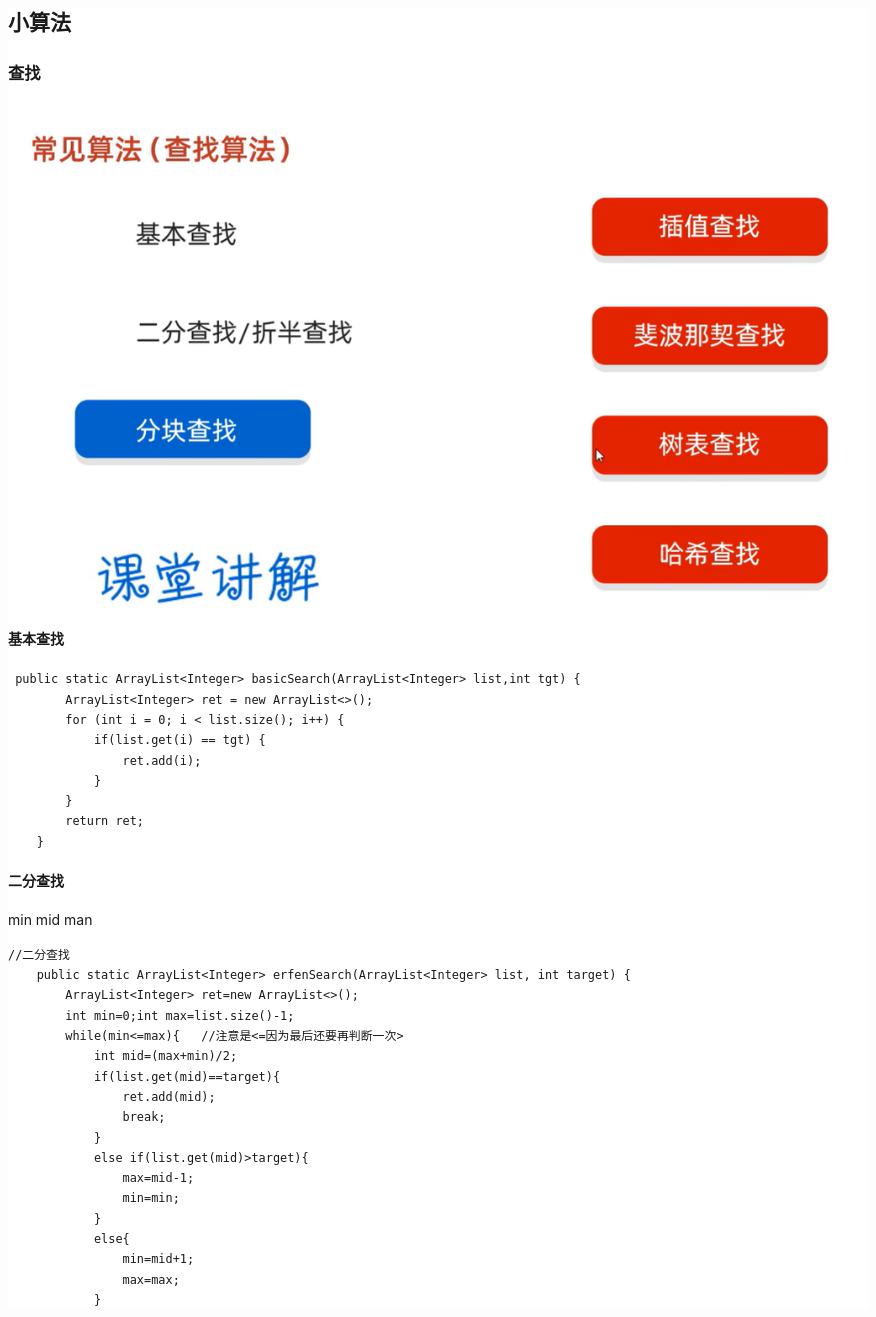 ## 小算法
### 查找
![alt text](image-16.png)
#### 基本查找
```
 public static ArrayList<Integer> basicSearch(ArrayList<Integer> list,int tgt) {
        ArrayList<Integer> ret = new ArrayList<>();
        for (int i = 0; i < list.size(); i++) {
            if(list.get(i) == tgt) {
                ret.add(i);
            }
        }
        return ret;
    }
```
#### 二分查找
min mid man
```
//二分查找
    public static ArrayList<Integer> erfenSearch(ArrayList<Integer> list, int target) {
        ArrayList<Integer> ret=new ArrayList<>();
        int min=0;int max=list.size()-1;
        while(min<=max){   //注意是<=因为最后还要再判断一次>
            int mid=(max+min)/2;
            if(list.get(mid)==target){
                ret.add(mid);
                break;
            }
            else if(list.get(mid)>target){
                max=mid-1;
                min=min;
            }
            else{
                min=mid+1;
                max=max;
            }
```